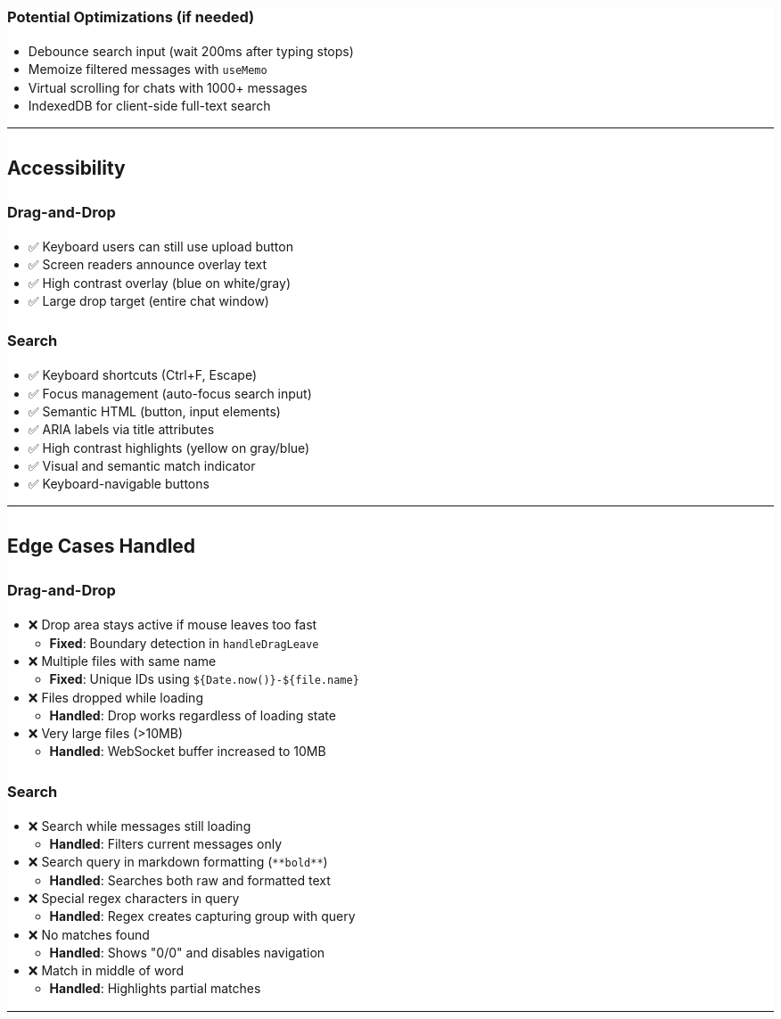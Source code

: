 ### Potential Optimizations (if needed)
- Debounce search input (wait 200ms after typing stops)
- Memoize filtered messages with `useMemo`
- Virtual scrolling for chats with 1000+ messages
- IndexedDB for client-side full-text search

---

## Accessibility

### Drag-and-Drop
- ✅ Keyboard users can still use upload button
- ✅ Screen readers announce overlay text
- ✅ High contrast overlay (blue on white/gray)
- ✅ Large drop target (entire chat window)

### Search
- ✅ Keyboard shortcuts (Ctrl+F, Escape)
- ✅ Focus management (auto-focus search input)
- ✅ Semantic HTML (button, input elements)
- ✅ ARIA labels via title attributes
- ✅ High contrast highlights (yellow on gray/blue)
- ✅ Visual and semantic match indicator
- ✅ Keyboard-navigable buttons

---

## Edge Cases Handled

### Drag-and-Drop
- ❌ Drop area stays active if mouse leaves too fast
  - **Fixed**: Boundary detection in `handleDragLeave`
- ❌ Multiple files with same name
  - **Fixed**: Unique IDs using `${Date.now()}-${file.name}`
- ❌ Files dropped while loading
  - **Handled**: Drop works regardless of loading state
- ❌ Very large files (>10MB)
  - **Handled**: WebSocket buffer increased to 10MB

### Search
- ❌ Search while messages still loading
  - **Handled**: Filters current messages only
- ❌ Search query in markdown formatting (`**bold**`)
  - **Handled**: Searches both raw and formatted text
- ❌ Special regex characters in query
  - **Handled**: Regex creates capturing group with query
- ❌ No matches found
  - **Handled**: Shows "0/0" and disables navigation
- ❌ Match in middle of word
  - **Handled**: Highlights partial matches

---